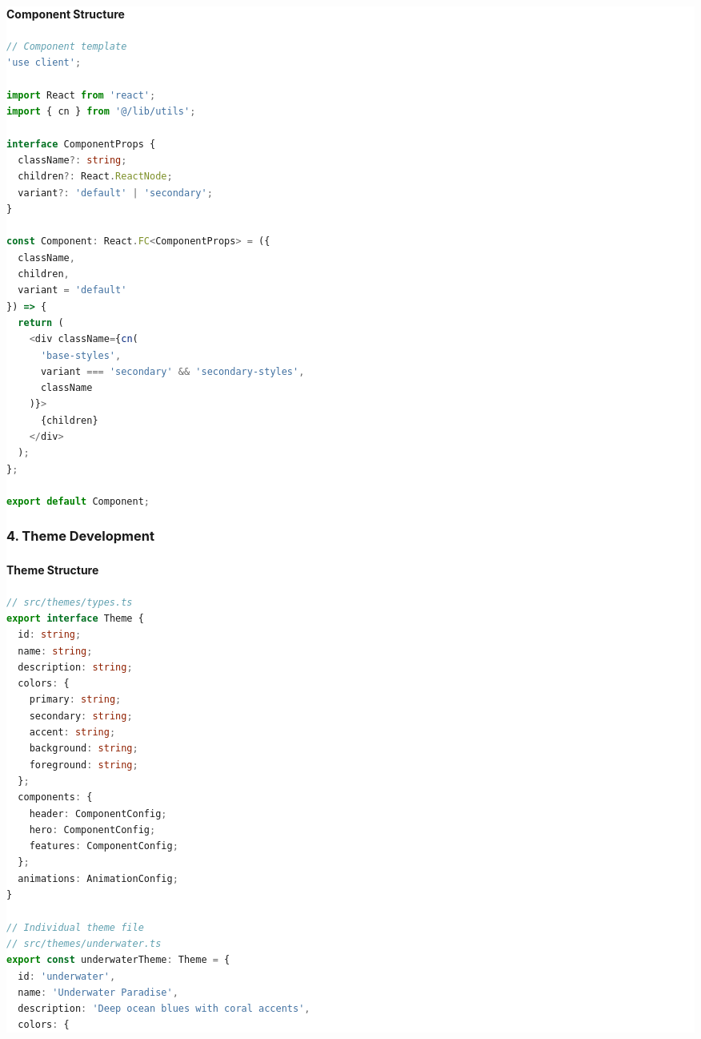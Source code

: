 #### Component Structure
```typescript
// Component template
'use client';

import React from 'react';
import { cn } from '@/lib/utils';

interface ComponentProps {
  className?: string;
  children?: React.ReactNode;
  variant?: 'default' | 'secondary';
}

const Component: React.FC<ComponentProps> = ({ 
  className,
  children,
  variant = 'default'
}) => {
  return (
    <div className={cn(
      'base-styles',
      variant === 'secondary' && 'secondary-styles',
      className
    )}>
      {children}
    </div>
  );
};

export default Component;
```

### 4. Theme Development

#### Theme Structure
```typescript
// src/themes/types.ts
export interface Theme {
  id: string;
  name: string;
  description: string;
  colors: {
    primary: string;
    secondary: string;
    accent: string;
    background: string;
    foreground: string;
  };
  components: {
    header: ComponentConfig;
    hero: ComponentConfig;
    features: ComponentConfig;
  };
  animations: AnimationConfig;
}

// Individual theme file
// src/themes/underwater.ts
export const underwaterTheme: Theme = {
  id: 'underwater',
  name: 'Underwater Paradise',
  description: 'Deep ocean blues with coral accents',
  colors: {
```